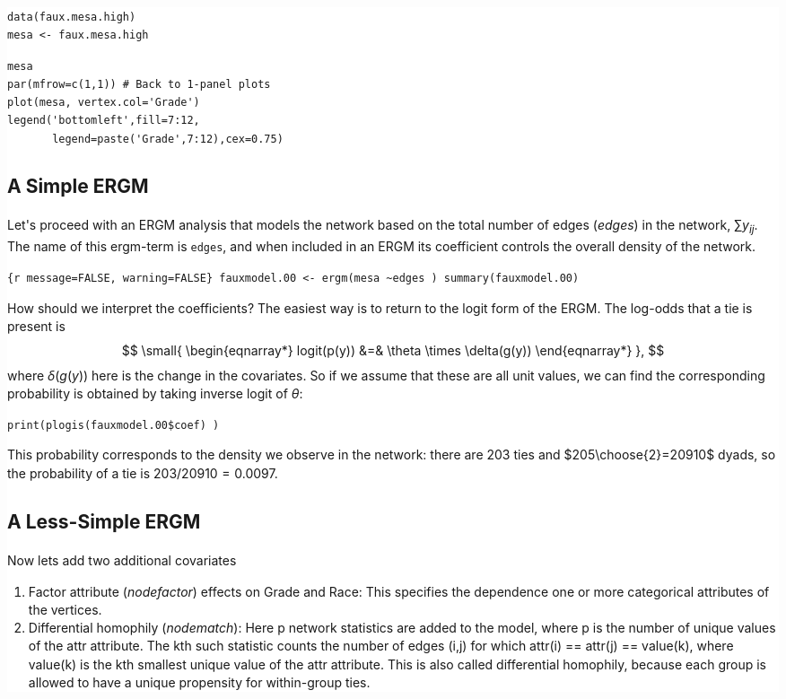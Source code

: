``` {r}
data(faux.mesa.high) 
mesa <- faux.mesa.high
```

``` {r}
mesa
par(mfrow=c(1,1)) # Back to 1-panel plots
plot(mesa, vertex.col='Grade')
legend('bottomleft',fill=7:12,
       legend=paste('Grade',7:12),cex=0.75)
```

## A Simple ERGM

Let's proceed with an ERGM analysis that models the network based on the
total number of edges (*edges*) in the network, $\sum{y_{ij}}$. The name
of this ergm-term is `edges`, and when included in an ERGM its
coefficient controls the overall density of the network.

`{r message=FALSE, warning=FALSE} fauxmodel.00 <- ergm(mesa ~edges ) summary(fauxmodel.00)`

How should we interpret the coefficients? The easiest way is to return
to the logit form of the ERGM. The log-odds that a tie is present is $$
\small{
\begin{eqnarray*}
logit(p(y)) &=& \theta \times \delta(g(y)) 
\end{eqnarray*}
},
$$ where $\delta(g(y))$ here is the change in the covariates. So if we
assume that these are all unit values, we can find the corresponding
probability is obtained by taking inverse logit of $\theta$:

``` {r}
print(plogis(fauxmodel.00$coef) )
```

This probability corresponds to the density we observe in the network:
there are 203 ties and $205\choose{2}=20910$ dyads, so the probability
of a tie is $203/20910=0.0097$.

## A Less-Simple ERGM

Now lets add two additional covariates

1.  Factor attribute (*nodefactor*) effects on Grade and Race: This
    specifies the dependence one or more categorical attributes of the
    vertices.
2.  Differential homophily (*nodematch*): Here p network statistics are
    added to the model, where p is the number of unique values of the
    attr attribute. The kth such statistic counts the number of edges
    (i,j) for which attr(i) == attr(j) == value(k), where value(k) is
    the kth smallest unique value of the attr attribute. This is also
    called differential homophily, because each group is allowed to have
    a unique propensity for within-group ties.
